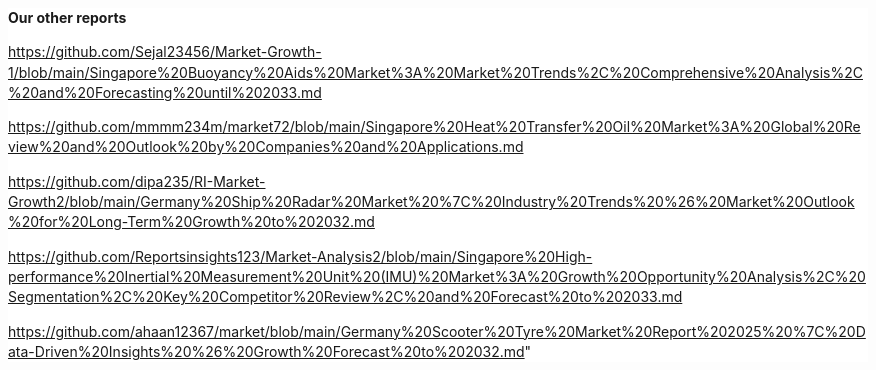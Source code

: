 <strong>Our other reports</strong>

<a href=https://github.com/Sejal23456/Market-Growth-1/blob/main/Singapore%20Buoyancy%20Aids%20Market%3A%20Market%20Trends%2C%20Comprehensive%20Analysis%2C%20and%20Forecasting%20until%202033.md>https://github.com/Sejal23456/Market-Growth-1/blob/main/Singapore%20Buoyancy%20Aids%20Market%3A%20Market%20Trends%2C%20Comprehensive%20Analysis%2C%20and%20Forecasting%20until%202033.md</a>

<a href=https://github.com/mmmm234m/market72/blob/main/Singapore%20Heat%20Transfer%20Oil%20Market%3A%20Global%20Review%20and%20Outlook%20by%20Companies%20and%20Applications.md>https://github.com/mmmm234m/market72/blob/main/Singapore%20Heat%20Transfer%20Oil%20Market%3A%20Global%20Review%20and%20Outlook%20by%20Companies%20and%20Applications.md</a>

<a href=https://github.com/dipa235/RI-Market-Growth2/blob/main/Germany%20Ship%20Radar%20Market%20%7C%20Industry%20Trends%20%26%20Market%20Outlook%20for%20Long-Term%20Growth%20to%202032.md>https://github.com/dipa235/RI-Market-Growth2/blob/main/Germany%20Ship%20Radar%20Market%20%7C%20Industry%20Trends%20%26%20Market%20Outlook%20for%20Long-Term%20Growth%20to%202032.md</a>

<a href=https://github.com/Reportsinsights123/Market-Analysis2/blob/main/Singapore%20High-performance%20Inertial%20Measurement%20Unit%20(IMU)%20Market%3A%20Growth%20Opportunity%20Analysis%2C%20Segmentation%2C%20Key%20Competitor%20Review%2C%20and%20Forecast%20to%202033.md>https://github.com/Reportsinsights123/Market-Analysis2/blob/main/Singapore%20High-performance%20Inertial%20Measurement%20Unit%20(IMU)%20Market%3A%20Growth%20Opportunity%20Analysis%2C%20Segmentation%2C%20Key%20Competitor%20Review%2C%20and%20Forecast%20to%202033.md</a>

<a href=https://github.com/ahaan12367/market/blob/main/Germany%20Scooter%20Tyre%20Market%20Report%202025%20%7C%20Data-Driven%20Insights%20%26%20Growth%20Forecast%20to%202032.md>https://github.com/ahaan12367/market/blob/main/Germany%20Scooter%20Tyre%20Market%20Report%202025%20%7C%20Data-Driven%20Insights%20%26%20Growth%20Forecast%20to%202032.md</a>"
